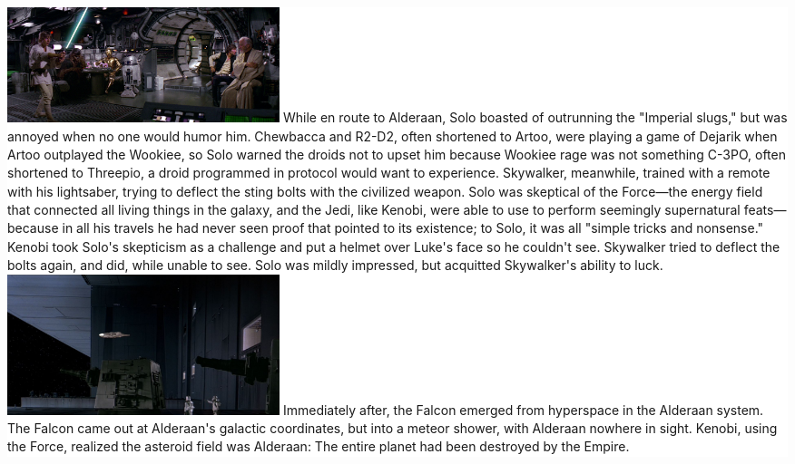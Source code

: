 <img src="../images/lounge.png" alt="Millennium's Falcon lounge" width="300">
While en route to Alderaan, Solo boasted of outrunning the "Imperial slugs," but was annoyed when no one would humor him.
Chewbacca and R2-D2, often shortened to Artoo, were playing a game of Dejarik when Artoo outplayed the Wookiee, so Solo warned the droids not to upset him because Wookiee rage was not something C-3PO, often shortened to Threepio, a droid programmed in protocol would want to experience.
Skywalker, meanwhile, trained with a remote with his lightsaber, trying to deflect the sting bolts with the civilized weapon.
Solo was skeptical of the Force—the energy field that connected all living things in the galaxy, and the Jedi, like Kenobi, were able to use to perform seemingly supernatural feats—because in all his travels he had never seen proof that pointed to its existence; to Solo, it was all "simple tricks and nonsense."
Kenobi took Solo's skepticism as a challenge and put a helmet over Luke's face so he couldn't see.
Skywalker tried to deflect the bolts again, and did, while unable to see.
Solo was mildly impressed, but acquitted Skywalker's ability to luck.

<img src="../images/tractor_beam.jpg" alt="Tractor beam" width="300">
Immediately after, the Falcon emerged from hyperspace in the Alderaan system.
The Falcon came out at Alderaan's galactic coordinates, but into a meteor shower, with Alderaan nowhere in sight.
Kenobi, using the Force, realized the asteroid field was Alderaan: The entire planet had been destroyed by the Empire.